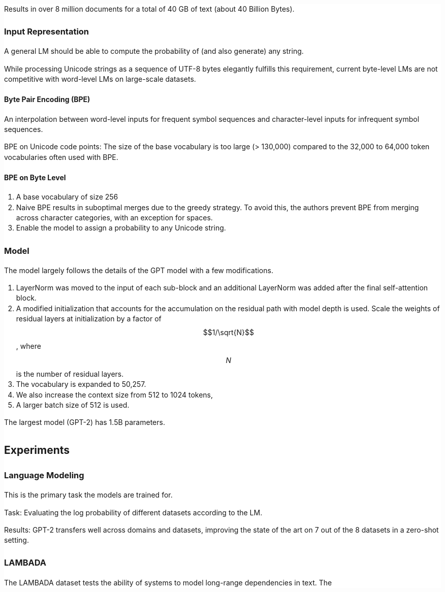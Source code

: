 Results in over 8 million documents for a total of 40 GB of text (about 40 Billion Bytes).

### Input Representation

A general LM should be able to compute the probability of (and also generate) any string.

While processing Unicode strings as a sequence of UTF-8 bytes elegantly fulfills this requirement, current byte-level LMs are not competitive with word-level LMs on large-scale datasets.

#### Byte Pair Encoding (BPE)

An interpolation between word-level inputs for frequent symbol sequences and character-level inputs for infrequent symbol sequences.

BPE on Unicode code points: The size of the base vocabulary is too large (> 130,000) compared to the 32,000 to 64,000 token vocabularies often used with BPE.

#### BPE on Byte Level

1. A base vocabulary of size 256
2. Naive BPE results in suboptimal merges due to the greedy strategy. To avoid this, the authors prevent BPE from merging across character categories, with an exception for spaces.
3. Enable the model to assign a probability to any Unicode string.

### Model

The model largely follows the details of the GPT<d-cite key="GPT"></d-cite> model with a few modifications.

1. LayerNorm was moved to the input of each sub-block and an additional LayerNorm was added after the final self-attention block.
2. A modified initialization that accounts for the accumulation on the residual path with model depth is used. Scale the weights of residual layers at initialization by a factor of $$1/\sqrt{N}$$, where $$N$$ is the number of residual layers.
3. The vocabulary is expanded to 50,257.
4. We also increase the context size from 512 to 1024 tokens,
5. A larger batch size of 512 is used.

The largest model (GPT-2) has 1.5B parameters.

## Experiments

### Language Modeling

This is the primary task the models are trained for.

Task: Evaluating the log probability of different datasets according to the LM.

Results: GPT-2 transfers well across domains and datasets, improving the state of the art on 7 out of the 8 datasets in a zero-shot setting.

### LAMBADA

The LAMBADA dataset tests the ability of systems to model long-range dependencies in text. The 

